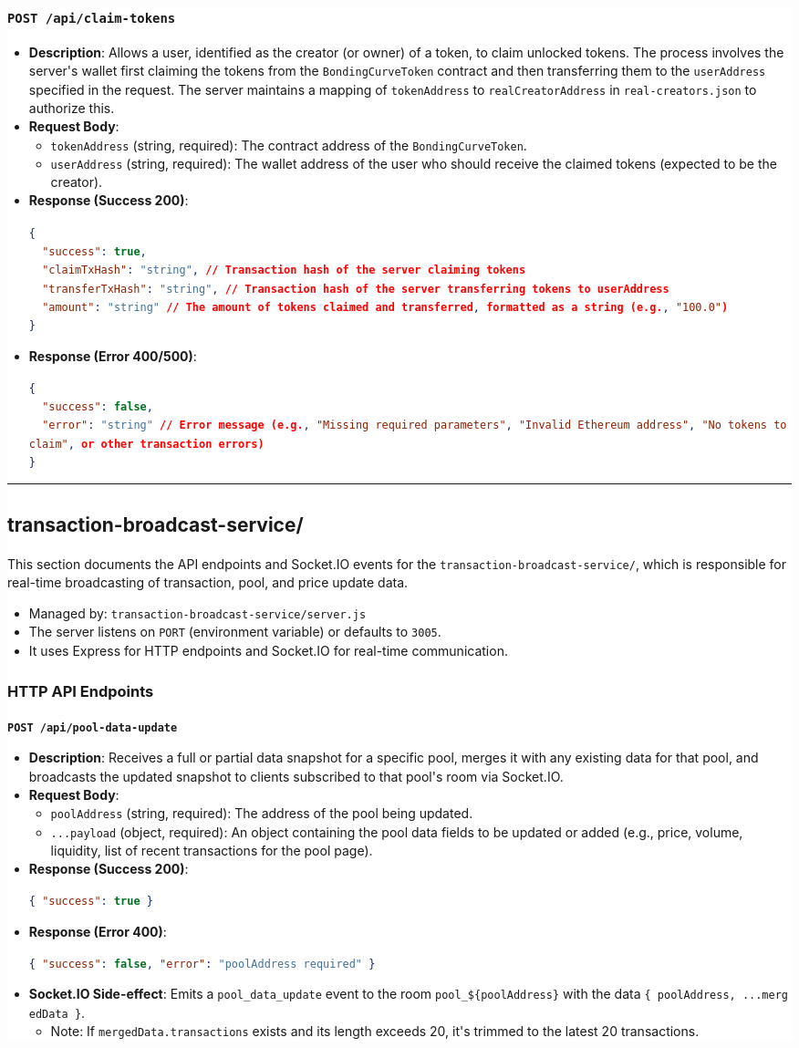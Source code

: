### `POST /api/claim-tokens`
*   **Description**: Allows a user, identified as the creator (or owner) of a token, to claim unlocked tokens. The process involves the server's wallet first claiming the tokens from the `BondingCurveToken` contract and then transferring them to the `userAddress` specified in the request. The server maintains a mapping of `tokenAddress` to `realCreatorAddress` in `real-creators.json` to authorize this.
*   **Request Body**:
    *   `tokenAddress` (string, required): The contract address of the `BondingCurveToken`.
    *   `userAddress` (string, required): The wallet address of the user who should receive the claimed tokens (expected to be the creator).
*   **Response (Success 200)**:
    ```json
    {
      "success": true,
      "claimTxHash": "string", // Transaction hash of the server claiming tokens
      "transferTxHash": "string", // Transaction hash of the server transferring tokens to userAddress
      "amount": "string" // The amount of tokens claimed and transferred, formatted as a string (e.g., "100.0")
    }
    ```
*   **Response (Error 400/500)**:
    ```json
    {
      "success": false,
      "error": "string" // Error message (e.g., "Missing required parameters", "Invalid Ethereum address", "No tokens to claim", or other transaction errors)
    }
    ```

---

## transaction-broadcast-service/

This section documents the API endpoints and Socket.IO events for the `transaction-broadcast-service/`, which is responsible for real-time broadcasting of transaction, pool, and price update data.

*   Managed by: `transaction-broadcast-service/server.js`
*   The server listens on `PORT` (environment variable) or defaults to `3005`.
*   It uses Express for HTTP endpoints and Socket.IO for real-time communication.

### HTTP API Endpoints

**`POST /api/pool-data-update`**
*   **Description**: Receives a full or partial data snapshot for a specific pool, merges it with any existing data for that pool, and broadcasts the updated snapshot to clients subscribed to that pool's room via Socket.IO.
*   **Request Body**:
    *   `poolAddress` (string, required): The address of the pool being updated.
    *   `...payload` (object, required): An object containing the pool data fields to be updated or added (e.g., price, volume, liquidity, list of recent transactions for the pool page).
*   **Response (Success 200)**:
    ```json
    { "success": true }
    ```
*   **Response (Error 400)**:
    ```json
    { "success": false, "error": "poolAddress required" }
    ```
*   **Socket.IO Side-effect**: Emits a `pool_data_update` event to the room `pool_${poolAddress}` with the data `{ poolAddress, ...mergedData }`.
    *   Note: If `mergedData.transactions` exists and its length exceeds 20, it's trimmed to the latest 20 transactions.
